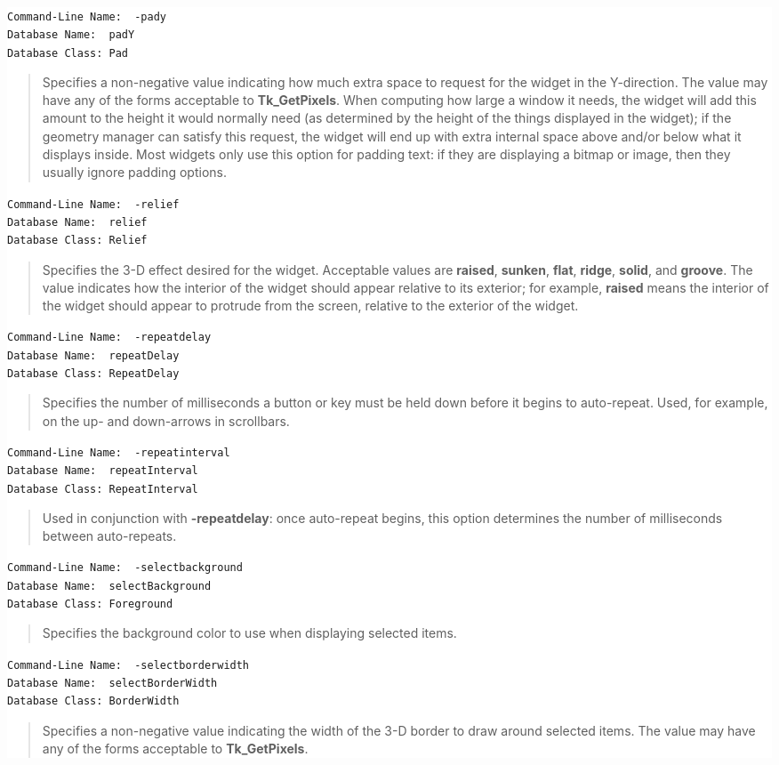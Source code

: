     Command-Line Name:	-pady
    Database Name:	padY
    Database Class:	Pad

> Specifies a non-negative value indicating how much extra space to
> request for the widget in the Y-direction. The value may have any of
> the forms acceptable to **Tk_GetPixels**. When computing how large a
> window it needs, the widget will add this amount to the height it
> would normally need (as determined by the height of the things
> displayed in the widget); if the geometry manager can satisfy this
> request, the widget will end up with extra internal space above and/or
> below what it displays inside. Most widgets only use this option for
> padding text: if they are displaying a bitmap or image, then they
> usually ignore padding options.

    Command-Line Name:	-relief
    Database Name:	relief
    Database Class:	Relief

> Specifies the 3-D effect desired for the widget. Acceptable values are
> **raised**, **sunken**, **flat**, **ridge**, **solid**, and
> **groove**. The value indicates how the interior of the widget should
> appear relative to its exterior; for example, **raised** means the
> interior of the widget should appear to protrude from the screen,
> relative to the exterior of the widget.

    Command-Line Name:	-repeatdelay
    Database Name:	repeatDelay
    Database Class:	RepeatDelay

> Specifies the number of milliseconds a button or key must be held down
> before it begins to auto-repeat. Used, for example, on the up- and
> down-arrows in scrollbars.

    Command-Line Name:	-repeatinterval
    Database Name:	repeatInterval
    Database Class:	RepeatInterval

> Used in conjunction with **-repeatdelay**: once auto-repeat begins,
> this option determines the number of milliseconds between
> auto-repeats.

    Command-Line Name:	-selectbackground
    Database Name:	selectBackground
    Database Class:	Foreground

> Specifies the background color to use when displaying selected items.

    Command-Line Name:	-selectborderwidth
    Database Name:	selectBorderWidth
    Database Class:	BorderWidth

> Specifies a non-negative value indicating the width of the 3-D border
> to draw around selected items. The value may have any of the forms
> acceptable to **Tk_GetPixels**.
